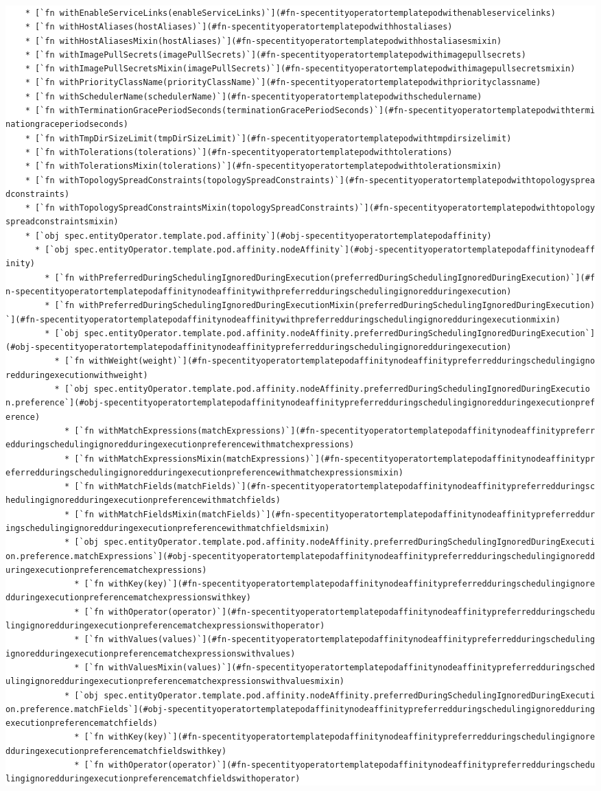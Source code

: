         * [`fn withEnableServiceLinks(enableServiceLinks)`](#fn-specentityoperatortemplatepodwithenableservicelinks)
        * [`fn withHostAliases(hostAliases)`](#fn-specentityoperatortemplatepodwithhostaliases)
        * [`fn withHostAliasesMixin(hostAliases)`](#fn-specentityoperatortemplatepodwithhostaliasesmixin)
        * [`fn withImagePullSecrets(imagePullSecrets)`](#fn-specentityoperatortemplatepodwithimagepullsecrets)
        * [`fn withImagePullSecretsMixin(imagePullSecrets)`](#fn-specentityoperatortemplatepodwithimagepullsecretsmixin)
        * [`fn withPriorityClassName(priorityClassName)`](#fn-specentityoperatortemplatepodwithpriorityclassname)
        * [`fn withSchedulerName(schedulerName)`](#fn-specentityoperatortemplatepodwithschedulername)
        * [`fn withTerminationGracePeriodSeconds(terminationGracePeriodSeconds)`](#fn-specentityoperatortemplatepodwithterminationgraceperiodseconds)
        * [`fn withTmpDirSizeLimit(tmpDirSizeLimit)`](#fn-specentityoperatortemplatepodwithtmpdirsizelimit)
        * [`fn withTolerations(tolerations)`](#fn-specentityoperatortemplatepodwithtolerations)
        * [`fn withTolerationsMixin(tolerations)`](#fn-specentityoperatortemplatepodwithtolerationsmixin)
        * [`fn withTopologySpreadConstraints(topologySpreadConstraints)`](#fn-specentityoperatortemplatepodwithtopologyspreadconstraints)
        * [`fn withTopologySpreadConstraintsMixin(topologySpreadConstraints)`](#fn-specentityoperatortemplatepodwithtopologyspreadconstraintsmixin)
        * [`obj spec.entityOperator.template.pod.affinity`](#obj-specentityoperatortemplatepodaffinity)
          * [`obj spec.entityOperator.template.pod.affinity.nodeAffinity`](#obj-specentityoperatortemplatepodaffinitynodeaffinity)
            * [`fn withPreferredDuringSchedulingIgnoredDuringExecution(preferredDuringSchedulingIgnoredDuringExecution)`](#fn-specentityoperatortemplatepodaffinitynodeaffinitywithpreferredduringschedulingignoredduringexecution)
            * [`fn withPreferredDuringSchedulingIgnoredDuringExecutionMixin(preferredDuringSchedulingIgnoredDuringExecution)`](#fn-specentityoperatortemplatepodaffinitynodeaffinitywithpreferredduringschedulingignoredduringexecutionmixin)
            * [`obj spec.entityOperator.template.pod.affinity.nodeAffinity.preferredDuringSchedulingIgnoredDuringExecution`](#obj-specentityoperatortemplatepodaffinitynodeaffinitypreferredduringschedulingignoredduringexecution)
              * [`fn withWeight(weight)`](#fn-specentityoperatortemplatepodaffinitynodeaffinitypreferredduringschedulingignoredduringexecutionwithweight)
              * [`obj spec.entityOperator.template.pod.affinity.nodeAffinity.preferredDuringSchedulingIgnoredDuringExecution.preference`](#obj-specentityoperatortemplatepodaffinitynodeaffinitypreferredduringschedulingignoredduringexecutionpreference)
                * [`fn withMatchExpressions(matchExpressions)`](#fn-specentityoperatortemplatepodaffinitynodeaffinitypreferredduringschedulingignoredduringexecutionpreferencewithmatchexpressions)
                * [`fn withMatchExpressionsMixin(matchExpressions)`](#fn-specentityoperatortemplatepodaffinitynodeaffinitypreferredduringschedulingignoredduringexecutionpreferencewithmatchexpressionsmixin)
                * [`fn withMatchFields(matchFields)`](#fn-specentityoperatortemplatepodaffinitynodeaffinitypreferredduringschedulingignoredduringexecutionpreferencewithmatchfields)
                * [`fn withMatchFieldsMixin(matchFields)`](#fn-specentityoperatortemplatepodaffinitynodeaffinitypreferredduringschedulingignoredduringexecutionpreferencewithmatchfieldsmixin)
                * [`obj spec.entityOperator.template.pod.affinity.nodeAffinity.preferredDuringSchedulingIgnoredDuringExecution.preference.matchExpressions`](#obj-specentityoperatortemplatepodaffinitynodeaffinitypreferredduringschedulingignoredduringexecutionpreferencematchexpressions)
                  * [`fn withKey(key)`](#fn-specentityoperatortemplatepodaffinitynodeaffinitypreferredduringschedulingignoredduringexecutionpreferencematchexpressionswithkey)
                  * [`fn withOperator(operator)`](#fn-specentityoperatortemplatepodaffinitynodeaffinitypreferredduringschedulingignoredduringexecutionpreferencematchexpressionswithoperator)
                  * [`fn withValues(values)`](#fn-specentityoperatortemplatepodaffinitynodeaffinitypreferredduringschedulingignoredduringexecutionpreferencematchexpressionswithvalues)
                  * [`fn withValuesMixin(values)`](#fn-specentityoperatortemplatepodaffinitynodeaffinitypreferredduringschedulingignoredduringexecutionpreferencematchexpressionswithvaluesmixin)
                * [`obj spec.entityOperator.template.pod.affinity.nodeAffinity.preferredDuringSchedulingIgnoredDuringExecution.preference.matchFields`](#obj-specentityoperatortemplatepodaffinitynodeaffinitypreferredduringschedulingignoredduringexecutionpreferencematchfields)
                  * [`fn withKey(key)`](#fn-specentityoperatortemplatepodaffinitynodeaffinitypreferredduringschedulingignoredduringexecutionpreferencematchfieldswithkey)
                  * [`fn withOperator(operator)`](#fn-specentityoperatortemplatepodaffinitynodeaffinitypreferredduringschedulingignoredduringexecutionpreferencematchfieldswithoperator)